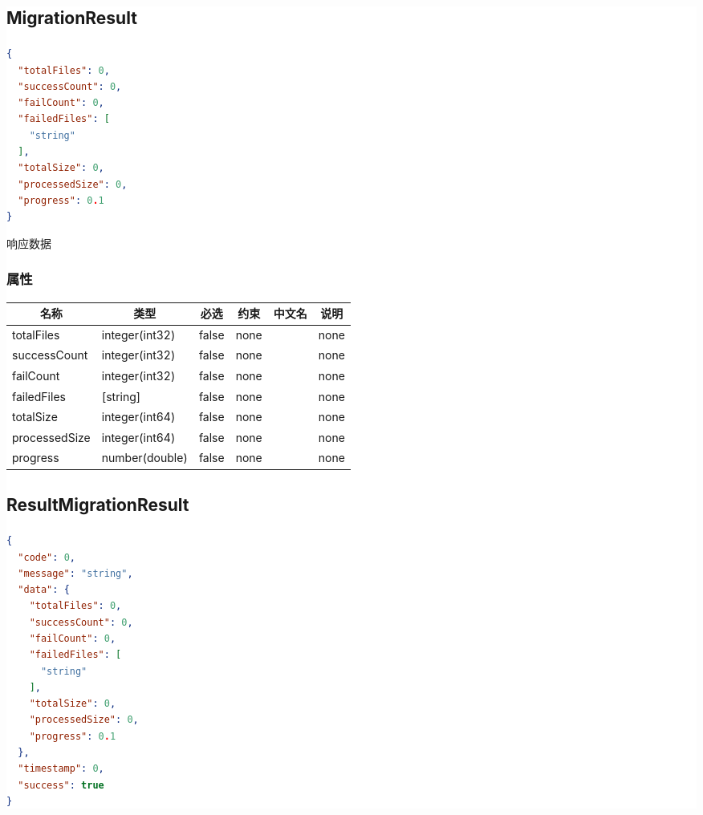<h2 id="tocS_MigrationResult">MigrationResult</h2>

<a id="schemamigrationresult"></a>
<a id="schema_MigrationResult"></a>
<a id="tocSmigrationresult"></a>
<a id="tocsmigrationresult"></a>

```json
{
  "totalFiles": 0,
  "successCount": 0,
  "failCount": 0,
  "failedFiles": [
    "string"
  ],
  "totalSize": 0,
  "processedSize": 0,
  "progress": 0.1
}

```

响应数据

### 属性

|名称|类型|必选|约束|中文名|说明|
|---|---|---|---|---|---|
|totalFiles|integer(int32)|false|none||none|
|successCount|integer(int32)|false|none||none|
|failCount|integer(int32)|false|none||none|
|failedFiles|[string]|false|none||none|
|totalSize|integer(int64)|false|none||none|
|processedSize|integer(int64)|false|none||none|
|progress|number(double)|false|none||none|

<h2 id="tocS_ResultMigrationResult">ResultMigrationResult</h2>

<a id="schemaresultmigrationresult"></a>
<a id="schema_ResultMigrationResult"></a>
<a id="tocSresultmigrationresult"></a>
<a id="tocsresultmigrationresult"></a>

```json
{
  "code": 0,
  "message": "string",
  "data": {
    "totalFiles": 0,
    "successCount": 0,
    "failCount": 0,
    "failedFiles": [
      "string"
    ],
    "totalSize": 0,
    "processedSize": 0,
    "progress": 0.1
  },
  "timestamp": 0,
  "success": true
}

```